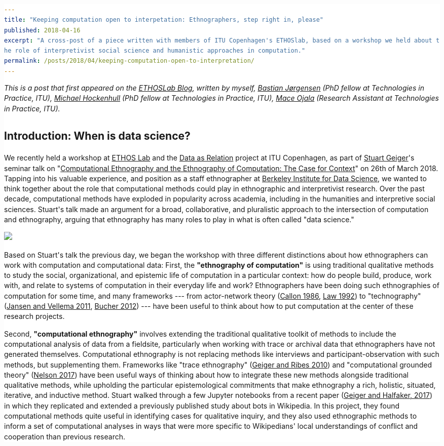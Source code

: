 ```yaml
---
title: "Keeping computation open to interpetation: Ethnographers, step right in, please"
published: 2018-04-16
excerpt: "A cross-post of a piece written with members of ITU Copenhagen's ETHOSlab, based on a workshop we held about the role of interpretivist social science and humanistic approaches in computation."
permalink: /posts/2018/04/keeping-computation-open-to-interpretation/ 
---
```


_This is a post that first appeared on the [ETHOSLab Blog](https://ethos.itu.dk/2018/04/16/keeping-computation-open-for-interpretation/), written by myself, [Bastian Jørgensen](https://pure.itu.dk/portal/da/persons/bastian-joergensen(2708b035-533a-455a-b8d2-447ec08f70c9).html) (PhD fellow at Technologies in Practice, ITU), [Michael Hockenhull](https://pure.itu.dk/portal/en/persons/michael-hockenhull(5041f387-908f-4845-9f79-3a6dbd527f4b).html) (PhD fellow at Technologies in Practice, ITU), [Mace Ojala](https://pure.itu.dk/portal/en/persons/mace-ojala(72fb4ba1-ee58-4e93-9cdd-4e9855fa1c3e).html) (Research Assistant at Technologies in Practice, ITU)._

## Introduction: When is data science?

We recently held a workshop at [ETHOS Lab](http://ethos.itu.dk/) and the [Data as Relation](http://dar.itu.dk/) project at ITU Copenhagen, as part of [Stuart Geiger](http://stuartgeiger.com/)'s seminar talk on "[Computational Ethnography and the Ethnography of Computation: The Case for Context](https://ethos.itu.dk/2018/03/08/publicethos-26-computational-ethnography-and-the-ethnography-of-computation-the-case-for-context/)" on 26th of March 2018. Tapping into his valuable experience, and position as a staff ethnographer at [Berkeley Institute for Data Science](https://bids.berkeley.edu/), we wanted to think together about the role that computational methods could play in ethnographic and interpretivist research. Over the past decade, computational methods have exploded in popularity across academia, including in the humanities and interpretive social sciences. Stuart's talk made an argument for a broad, collaborative, and pluralistic approach to the intersection of computation and ethnography, arguing that ethnography has many roles to play in what is often called "data science."

![](https://i2.wp.com/ethos.itu.dk/wp-content/uploads/sites/14/2018/04/geigerblogtalk.png?resize=602%2C602&ssl=1)

Based on Stuart's talk the previous day, we began the workshop with three different distinctions about how ethnographers can work with computation and computational data: First, the **"ethnography of computation"** is using traditional qualitative methods to study the social, organizational, and epistemic life of computation in a particular context: how do people build, produce, work with, and relate to systems of computation in their everyday life and work? Ethnographers have been doing such ethnographies of computation for some time, and many frameworks --- from actor-network theory ([Callon 1986](http://www.vub.ac.be/SOCO/tesa/RENCOM/Callon%20%281986%29%20Some%20elements%20of%20a%20sociology%20of%20translation.pdf), [Law 1992](http://www.lancaster.ac.uk/fass/resources/sociology-online-papers/papers/law-notes-on-ant.pdf)) to "technography" ([Jansen and Vellema 2011](https://www.sciencedirect.com/science/article/pii/S1573521410000485), [Bucher 2012](http://tainabucher.com/wp-content/uploads/2009/08/Bucher_Ph.D.diss_.pdf)) --- have been useful to think about how to put computation at the center of these research projects.

Second, **"computational ethnography"** involves extending the traditional qualitative toolkit of methods to include the computational analysis of data from a fieldsite, particularly when working with trace or archival data that ethnographers have not generated themselves. Computational ethnography is not replacing methods like interviews and participant-observation with such methods, but supplementing them. Frameworks like "trace ethnography" ([Geiger and Ribes 2010](http://stuartgeiger.com/trace-ethnography-hicss-geiger-ribes.pdf)) and "computational grounded theory" ([Nelson 2017](http://journals.sagepub.com/doi/pdf/10.1177/0049124117729703)) have been useful ways of thinking about how to integrate these new methods alongside traditional qualitative methods, while upholding the particular epistemological commitments that make ethnography a rich, holistic, situated, iterative, and inductive method. Stuart walked through a few Jupyter notebooks from a recent paper ([Geiger and Halfaker, 2017](https://upload.wikimedia.org/wikipedia/commons/f/f4/Operationalizing-conflict-bots-wikipedia-cscw-preprint.pdf)) in which they replicated and extended a previously published study about bots in Wikipedia. In this project, they found computational methods quite useful in identifying cases for qualitative inquiry, and they also used ethnographic methods to inform a set of computational analyses in ways that were more specific to Wikipedians' local understandings of conflict and cooperation than previous research.
